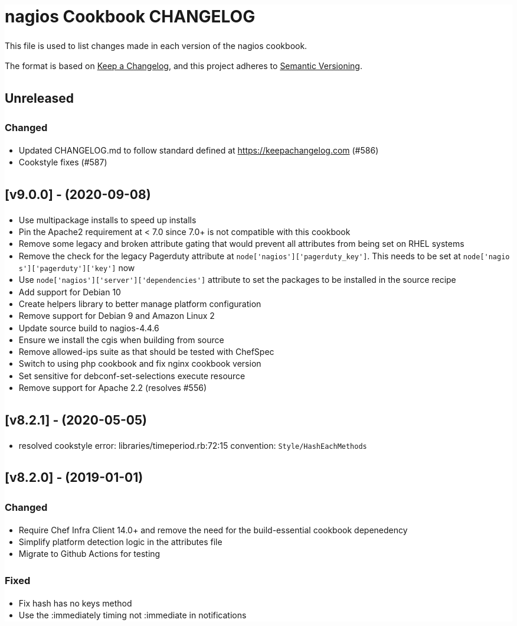 # nagios Cookbook CHANGELOG

This file is used to list changes made in each version of the nagios cookbook.

The format is based on [Keep a Changelog](https://keepachangelog.com/en/1.0.0/),
and this project adheres to [Semantic Versioning](https://semver.org/spec/v2.0.0.html).

## Unreleased

### Changed

- Updated CHANGELOG.md to follow standard defined at https://keepachangelog.com (#586)
- Cookstyle fixes (#587)

## [v9.0.0] - (2020-09-08)

- Use multipackage installs to speed up installs
- Pin the Apache2 requirement at < 7.0 since 7.0+ is not compatible with this cookbook
- Remove some legacy and broken attribute gating that would prevent all attributes from being set on RHEL systems
- Remove the check for the legacy Pagerduty attribute at `node['nagios']['pagerduty_key']`. This needs to be set at `node['nagios']['pagerduty']['key']` now
- Use `node['nagios']['server']['dependencies']` attribute to set the packages to be installed in the source recipe
- Add support for Debian 10
- Create helpers library to better manage platform configuration
- Remove support for Debian 9 and Amazon Linux 2
- Update source build to nagios-4.4.6
- Ensure we install the cgis when building from source
- Remove allowed-ips suite as that should be tested with ChefSpec
- Switch to using php cookbook and fix nginx cookbook version
- Set sensitive for debconf-set-selections execute resource
- Remove support for Apache 2.2 (resolves #556)

## [v8.2.1] - (2020-05-05)

- resolved cookstyle error: libraries/timeperiod.rb:72:15 convention: `Style/HashEachMethods`

## [v8.2.0] - (2019-01-01)

### Changed

- Require Chef Infra Client 14.0+ and remove the need for the build-essential cookbook depenedency
- Simplify platform detection logic in the attributes file
- Migrate to Github Actions for testing

### Fixed

- Fix hash has no keys method
- Use the :immediately timing not :immediate in notifications
